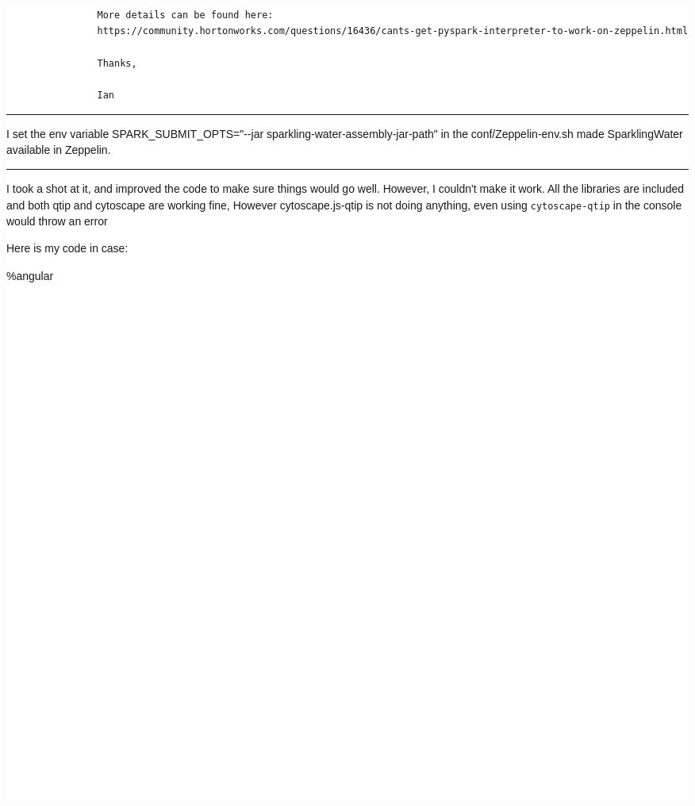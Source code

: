                     More details can be found here:
                    https://community.hortonworks.com/questions/16436/cants-get-pyspark-interpreter-to-work-on-zeppelin.html

                    Thanks,

                    Ian

---

I set the env variable SPARK_SUBMIT_OPTS="--jar sparkling-water-assembly-jar-path" in the conf/Zeppelin-env.sh made SparklingWater available in Zeppelin.

---

I took a shot at it, and improved the code to make sure things would go well.
However, I couldn't make it work.
All the libraries are included and both qtip and cytoscape are working fine,
However cytoscape.js-qtip is not doing anything, even using `cytoscape-qtip` in the console would throw an error

Here is my code in case:

%angular

<div id="cy"></div>

<style>
    body {
        font-family: helvetica;
        font-size: 14px;
        width: 100%;
         height: 1000px;
    }

    #cy {
        width: 100%;
        height: 400px;
        z-index: 999;
    }

    h1 {
        opacity: 0.5;
        font-size: 1em;
    }
</style>

<script>


    //
    // LOADING THE COMPONENT
    //

    // Include the component css
    if (!jQuery("link[href$='jquery.qtip.css']").length) {
        var fileref=document.createElement("link");
        fileref.setAttribute("rel", "stylesheet");
        fileref.setAttribute("type", "text/css");
        fileref.setAttribute("href", '//cdnjs.cloudflare.com/ajax/libs/qtip2/2.2.0/basic/jquery.qtip.css');
        if (typeof fileref!="undefined")
            document.getElementsByTagName("head")[0].appendChild(fileref);
    }
